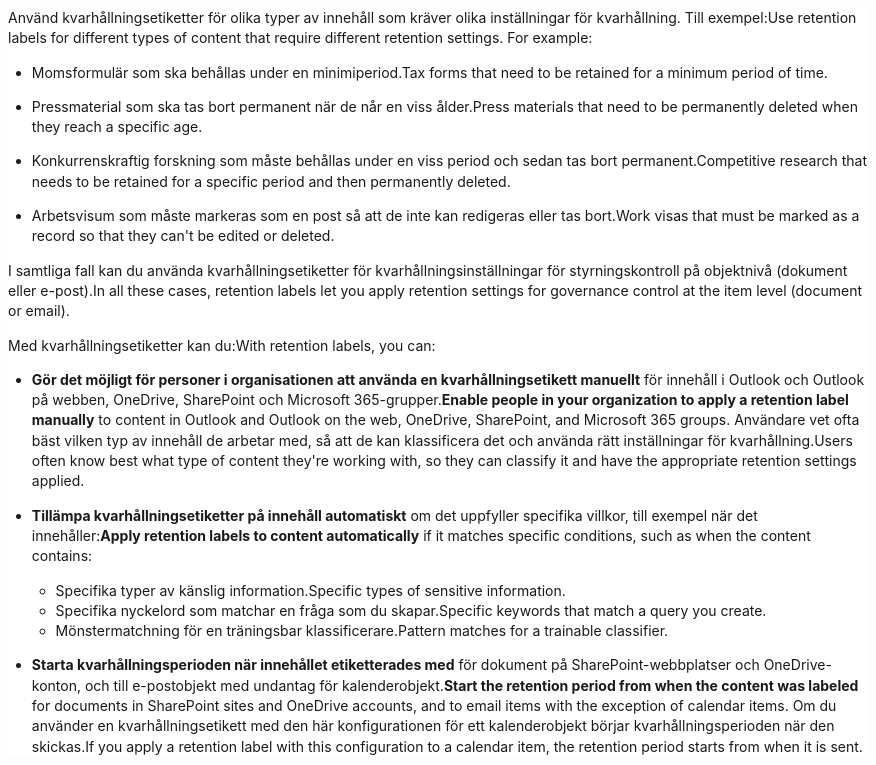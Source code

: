 <span data-ttu-id="b9a8b-p113">Använd kvarhållningsetiketter för olika typer av innehåll som kräver olika inställningar för kvarhållning. Till exempel:</span><span class="sxs-lookup"><span data-stu-id="b9a8b-p113">Use retention labels for different types of content that require different retention settings. For example:</span></span>
  
- <span data-ttu-id="b9a8b-182">Momsformulär som ska behållas under en minimiperiod.</span><span class="sxs-lookup"><span data-stu-id="b9a8b-182">Tax forms that need to be retained for a minimum period of time.</span></span> 
    
- <span data-ttu-id="b9a8b-183">Pressmaterial som ska tas bort permanent när de når en viss ålder.</span><span class="sxs-lookup"><span data-stu-id="b9a8b-183">Press materials that need to be permanently deleted when they reach a specific age.</span></span> 
    
- <span data-ttu-id="b9a8b-184">Konkurrenskraftig forskning som måste behållas under en viss period och sedan tas bort permanent.</span><span class="sxs-lookup"><span data-stu-id="b9a8b-184">Competitive research that needs to be retained for a specific period and then permanently deleted.</span></span> 
    
- <span data-ttu-id="b9a8b-185">Arbetsvisum som måste markeras som en post så att de inte kan redigeras eller tas bort.</span><span class="sxs-lookup"><span data-stu-id="b9a8b-185">Work visas that must be marked as a record so that they can't be edited or deleted.</span></span> 
    
<span data-ttu-id="b9a8b-186">I samtliga fall kan du använda kvarhållningsetiketter för kvarhållningsinställningar för styrningskontroll på objektnivå (dokument eller e-post).</span><span class="sxs-lookup"><span data-stu-id="b9a8b-186">In all these cases, retention labels let you apply retention settings for governance control at the item level (document or email).</span></span>
  
<span data-ttu-id="b9a8b-187">Med kvarhållningsetiketter kan du:</span><span class="sxs-lookup"><span data-stu-id="b9a8b-187">With retention labels, you can:</span></span>
  
- <span data-ttu-id="b9a8b-188">**Gör det möjligt för personer i organisationen att använda en kvarhållningsetikett manuellt** för innehåll i Outlook och Outlook på webben, OneDrive, SharePoint och Microsoft 365-grupper.</span><span class="sxs-lookup"><span data-stu-id="b9a8b-188">**Enable people in your organization to apply a retention label manually** to content in Outlook and Outlook on the web, OneDrive, SharePoint, and Microsoft 365 groups.</span></span> <span data-ttu-id="b9a8b-189">Användare vet ofta bäst vilken typ av innehåll de arbetar med, så att de kan klassificera det och använda rätt inställningar för kvarhållning.</span><span class="sxs-lookup"><span data-stu-id="b9a8b-189">Users often know best what type of content they're working with, so they can classify it and have the appropriate retention settings applied.</span></span> 
    
- <span data-ttu-id="b9a8b-190">**Tillämpa kvarhållningsetiketter på innehåll automatiskt** om det uppfyller specifika villkor, till exempel när det innehåller:</span><span class="sxs-lookup"><span data-stu-id="b9a8b-190">**Apply retention labels to content automatically** if it matches specific conditions, such as when the content contains:</span></span> 
    - <span data-ttu-id="b9a8b-191">Specifika typer av känslig information.</span><span class="sxs-lookup"><span data-stu-id="b9a8b-191">Specific types of sensitive information.</span></span>
    - <span data-ttu-id="b9a8b-192">Specifika nyckelord som matchar en fråga som du skapar.</span><span class="sxs-lookup"><span data-stu-id="b9a8b-192">Specific keywords that match a query you create.</span></span>
    - <span data-ttu-id="b9a8b-193">Mönstermatchning för en träningsbar klassificerare.</span><span class="sxs-lookup"><span data-stu-id="b9a8b-193">Pattern matches for a trainable classifier.</span></span>

- <span data-ttu-id="b9a8b-194">**Starta kvarhållningsperioden när innehållet etiketterades med** för dokument på SharePoint-webbplatser och OneDrive-konton, och till e-postobjekt med undantag för kalenderobjekt.</span><span class="sxs-lookup"><span data-stu-id="b9a8b-194">**Start the retention period from when the content was labeled** for documents in SharePoint sites and OneDrive accounts, and to email items with the exception of calendar items.</span></span> <span data-ttu-id="b9a8b-195">Om du använder en kvarhållningsetikett med den här konfigurationen för ett kalenderobjekt börjar kvarhållningsperioden när den skickas.</span><span class="sxs-lookup"><span data-stu-id="b9a8b-195">If you apply a retention label with this configuration to a calendar item, the retention period starts from when it is sent.</span></span>
